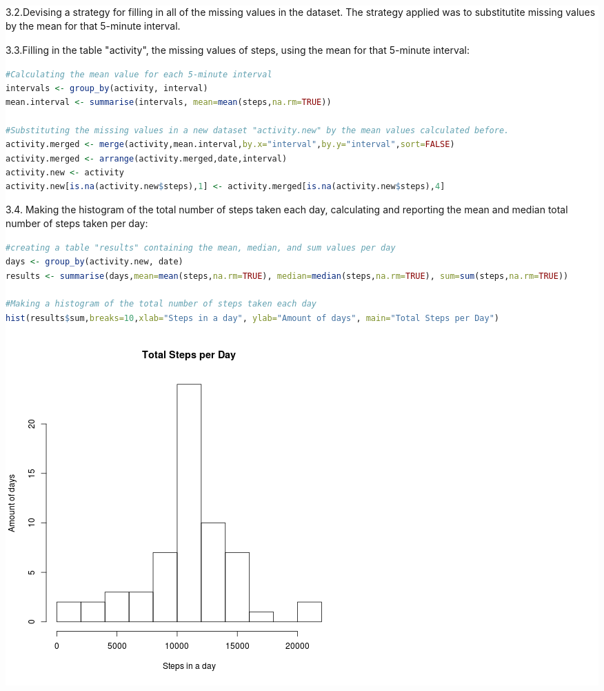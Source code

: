 3.2.Devising a strategy for filling in all of the missing values in the dataset.
 The strategy applied was to substitutite missing values by the mean for that 5-minute interval.
 
3.3.Filling in the table "activity", the missing values of steps, using the mean for that 5-minute interval: 


```r
#Calculating the mean value for each 5-minute interval
intervals <- group_by(activity, interval)
mean.interval <- summarise(intervals, mean=mean(steps,na.rm=TRUE))

#Substituting the missing values in a new dataset "activity.new" by the mean values calculated before.
activity.merged <- merge(activity,mean.interval,by.x="interval",by.y="interval",sort=FALSE)
activity.merged <- arrange(activity.merged,date,interval)
activity.new <- activity
activity.new[is.na(activity.new$steps),1] <- activity.merged[is.na(activity.new$steps),4]
```

3.4. Making the histogram of the total number of steps taken each day, calculating and reporting the mean and median total number of steps taken per day:


```r
#creating a table "results" containing the mean, median, and sum values per day 
days <- group_by(activity.new, date)
results <- summarise(days,mean=mean(steps,na.rm=TRUE), median=median(steps,na.rm=TRUE), sum=sum(steps,na.rm=TRUE))

#Making a histogram of the total number of steps taken each day
hist(results$sum,breaks=10,xlab="Steps in a day", ylab="Amount of days", main="Total Steps per Day")
```

![plot of chunk unnamed-chunk-8](figure/unnamed-chunk-8-1.png)

